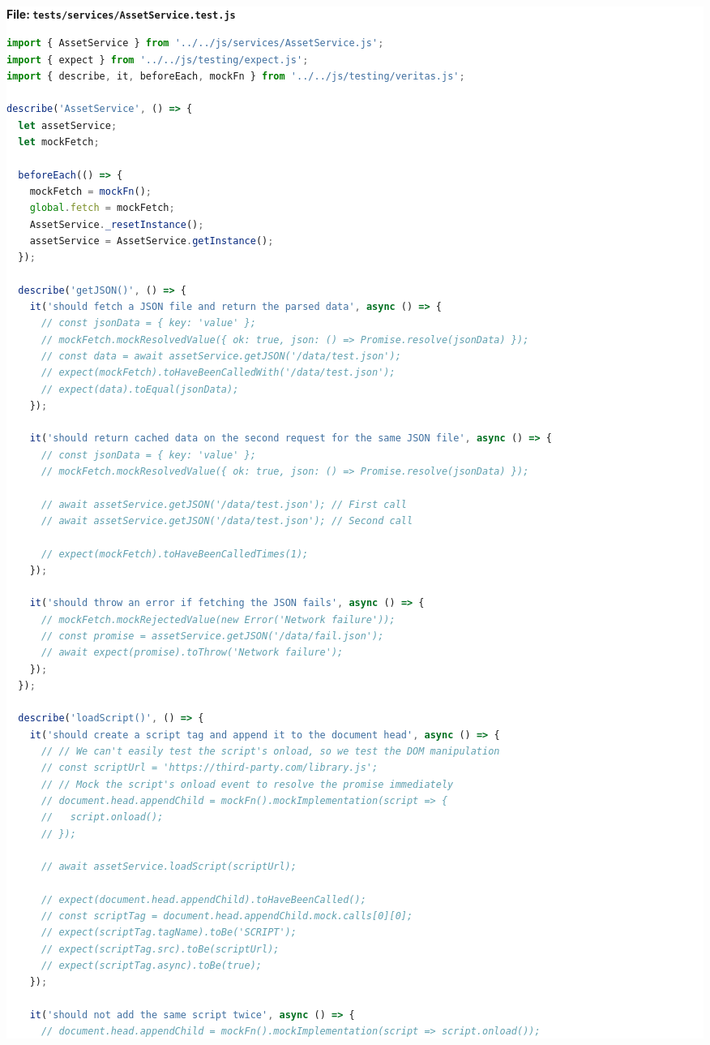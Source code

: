 **File: `tests/services/AssetService.test.js`**

```javascript
import { AssetService } from '../../js/services/AssetService.js';
import { expect } from '../../js/testing/expect.js';
import { describe, it, beforeEach, mockFn } from '../../js/testing/veritas.js';

describe('AssetService', () => {
  let assetService;
  let mockFetch;

  beforeEach(() => {
    mockFetch = mockFn();
    global.fetch = mockFetch;
    AssetService._resetInstance();
    assetService = AssetService.getInstance();
  });

  describe('getJSON()', () => {
    it('should fetch a JSON file and return the parsed data', async () => {
      // const jsonData = { key: 'value' };
      // mockFetch.mockResolvedValue({ ok: true, json: () => Promise.resolve(jsonData) });
      // const data = await assetService.getJSON('/data/test.json');
      // expect(mockFetch).toHaveBeenCalledWith('/data/test.json');
      // expect(data).toEqual(jsonData);
    });

    it('should return cached data on the second request for the same JSON file', async () => {
      // const jsonData = { key: 'value' };
      // mockFetch.mockResolvedValue({ ok: true, json: () => Promise.resolve(jsonData) });
      
      // await assetService.getJSON('/data/test.json'); // First call
      // await assetService.getJSON('/data/test.json'); // Second call
      
      // expect(mockFetch).toHaveBeenCalledTimes(1);
    });

    it('should throw an error if fetching the JSON fails', async () => {
      // mockFetch.mockRejectedValue(new Error('Network failure'));
      // const promise = assetService.getJSON('/data/fail.json');
      // await expect(promise).toThrow('Network failure');
    });
  });

  describe('loadScript()', () => {
    it('should create a script tag and append it to the document head', async () => {
      // // We can't easily test the script's onload, so we test the DOM manipulation
      // const scriptUrl = 'https://third-party.com/library.js';
      // // Mock the script's onload event to resolve the promise immediately
      // document.head.appendChild = mockFn().mockImplementation(script => {
      //   script.onload();
      // });
      
      // await assetService.loadScript(scriptUrl);
      
      // expect(document.head.appendChild).toHaveBeenCalled();
      // const scriptTag = document.head.appendChild.mock.calls[0][0];
      // expect(scriptTag.tagName).toBe('SCRIPT');
      // expect(scriptTag.src).toBe(scriptUrl);
      // expect(scriptTag.async).toBe(true);
    });

    it('should not add the same script twice', async () => {
      // document.head.appendChild = mockFn().mockImplementation(script => script.onload());
```
